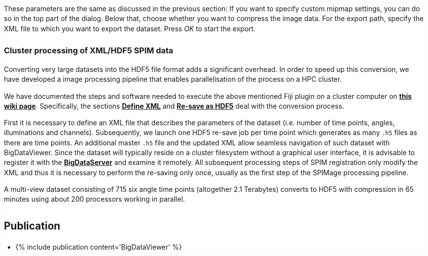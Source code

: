 These parameters are the same as discussed in the previous section: If you want to specify custom mipmap settings, you can do so in the top part of the dialog. Below that, choose whether you want to compress the image data. For the export path, specify the XML file to which you want to export the dataset. Press *OK* to start the export.

### Cluster processing of XML/HDF5 SPIM data

Converting very large datasets into the HDF5 file format adds a significant overhead. In order to speed up this conversion, we have developed a image processing pipeline that enables parallelisation of the process on a HPC cluster.

We have documented the steps and software needed to execute the above mentioned Fiji plugin on a cluster computer on [**this wiki page**](/plugins/spim-registration/on-cluster). Specifically, the sections [**Define XML**](/plugins/spim-registration/on-cluster#define-xml) and [**Re-save as HDF5**](/plugins/spim-registration/on-cluster#re-save-as-hdf5) deal with the conversion process.

First it is necessary to define an XML file that describes the parameters of the dataset (i.e. number of time points, angles, illuminations and channels). Subsequently, we launch one HDF5 re-save job per time point which generates as many `.h5` files as there are time points. An additional master `.h5` file and the updated XML allow seamless navigation of such dataset with BigDataViewer. Since the dataset will typically reside on a cluster filesystem without a graphical user interface, it is advisable to register it with the [**BigDataServer**](/plugins/bdv/server) and examine it remotely. All subsequent processing steps of SPIM registration only modify the XML and thus it is necessary to perform the re-saving only once, usually as the first step of the SPIMage processing pipeline.

A multi-view dataset consisting of 715 six angle time points (altogether 2.1 Terabytes) converts to HDF5 with compression in 65 minutes using about 200 processors working in parallel.

## Publication

-   {% include publication content='BigDataViewer' %}

 
